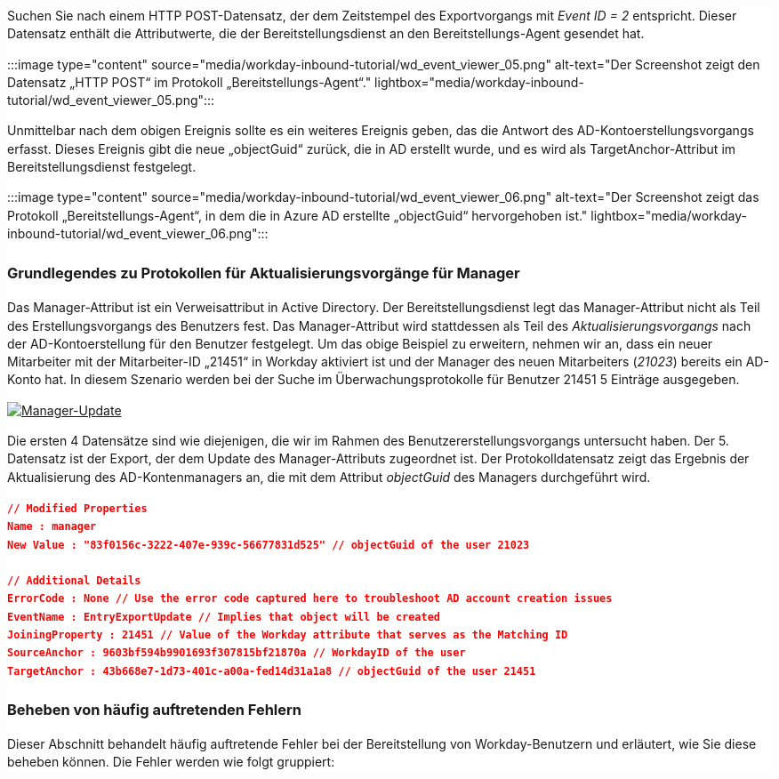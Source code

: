   Suchen Sie nach einem HTTP POST-Datensatz, der dem Zeitstempel des Exportvorgangs mit *Event ID = 2* entspricht. Dieser Datensatz enthält die Attributwerte, die der Bereitstellungsdienst an den Bereitstellungs-Agent gesendet hat.

  :::image type="content" source="media/workday-inbound-tutorial/wd_event_viewer_05.png" alt-text="Der Screenshot zeigt den Datensatz „HTTP POST“ im Protokoll „Bereitstellungs-Agent“." lightbox="media/workday-inbound-tutorial/wd_event_viewer_05.png":::

  Unmittelbar nach dem obigen Ereignis sollte es ein weiteres Ereignis geben, das die Antwort des AD-Kontoerstellungsvorgangs erfasst. Dieses Ereignis gibt die neue „objectGuid“ zurück, die in AD erstellt wurde, und es wird als TargetAnchor-Attribut im Bereitstellungsdienst festgelegt.

  :::image type="content" source="media/workday-inbound-tutorial/wd_event_viewer_06.png" alt-text="Der Screenshot zeigt das Protokoll „Bereitstellungs-Agent“, in dem die in Azure AD erstellte „objectGuid“ hervorgehoben ist." lightbox="media/workday-inbound-tutorial/wd_event_viewer_06.png":::

### <a name="understanding-logs-for-manager-update-operations"></a>Grundlegendes zu Protokollen für Aktualisierungsvorgänge für Manager

Das Manager-Attribut ist ein Verweisattribut in Active Directory. Der Bereitstellungsdienst legt das Manager-Attribut nicht als Teil des Erstellungsvorgangs des Benutzers fest. Das Manager-Attribut wird stattdessen als Teil des *Aktualisierungsvorgangs* nach der AD-Kontoerstellung für den Benutzer festgelegt. Um das obige Beispiel zu erweitern, nehmen wir an, dass ein neuer Mitarbeiter mit der Mitarbeiter-ID „21451“ in Workday aktiviert ist und der Manager des neuen Mitarbeiters (*21023*) bereits ein AD-Konto hat. In diesem Szenario werden bei der Suche im Überwachungsprotokolle für Benutzer 21451 5 Einträge ausgegeben.

  [![Manager-Update](media/workday-inbound-tutorial/wd_audit_logs_03.png)](media/workday-inbound-tutorial/wd_audit_logs_03.png#lightbox)

Die ersten 4 Datensätze sind wie diejenigen, die wir im Rahmen des Benutzererstellungsvorgangs untersucht haben. Der 5. Datensatz ist der Export, der dem Update des Manager-Attributs zugeordnet ist. Der Protokolldatensatz zeigt das Ergebnis der Aktualisierung des AD-Kontenmanagers an, die mit dem Attribut *objectGuid* des Managers durchgeführt wird.

  ```JSON
  // Modified Properties
  Name : manager
  New Value : "83f0156c-3222-407e-939c-56677831d525" // objectGuid of the user 21023

  // Additional Details
  ErrorCode : None // Use the error code captured here to troubleshoot AD account creation issues
  EventName : EntryExportUpdate // Implies that object will be created
  JoiningProperty : 21451 // Value of the Workday attribute that serves as the Matching ID
  SourceAnchor : 9603bf594b9901693f307815bf21870a // WorkdayID of the user
  TargetAnchor : 43b668e7-1d73-401c-a00a-fed14d31a1a8 // objectGuid of the user 21451

  ```

### <a name="resolving-commonly-encountered-errors"></a>Beheben von häufig auftretenden Fehlern

Dieser Abschnitt behandelt häufig auftretende Fehler bei der Bereitstellung von Workday-Benutzern und erläutert, wie Sie diese beheben können. Die Fehler werden wie folgt gruppiert:

